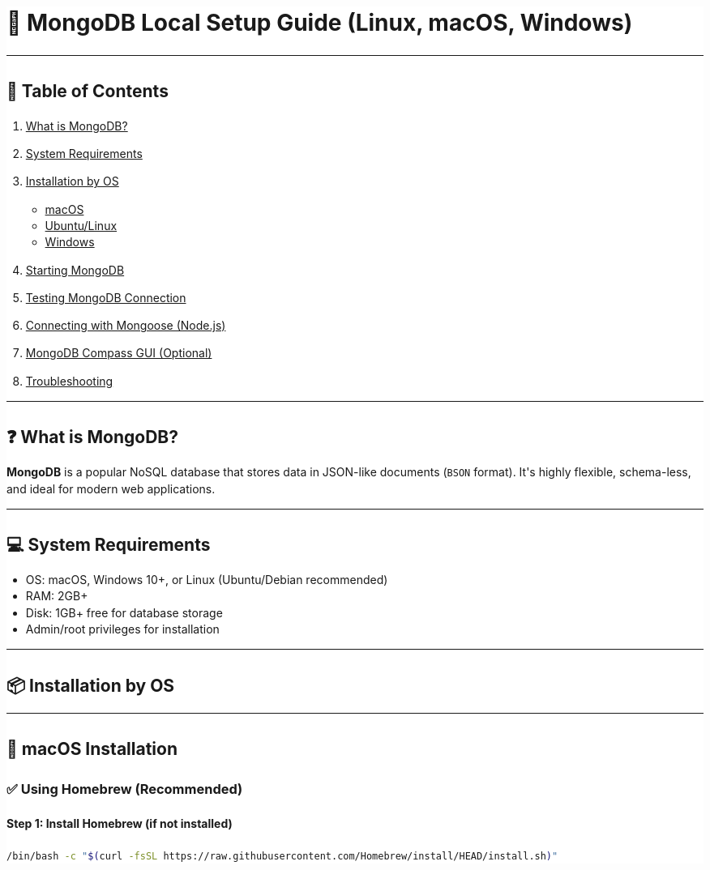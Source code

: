 # 🧩 MongoDB Local Setup Guide (Linux, macOS, Windows)

---

## 🔗 Table of Contents

1. [What is MongoDB?](#what-is-mongodb)
2. [System Requirements](#system-requirements)
3. [Installation by OS](#installation-by-os)

   - [macOS](#macos-installation)
   - [Ubuntu/Linux](#linux-ubuntu-installation)
   - [Windows](#windows-installation)

4. [Starting MongoDB](#starting-mongodb)
5. [Testing MongoDB Connection](#testing-mongodb-connection)
6. [Connecting with Mongoose (Node.js)](#connecting-to-mongodb-using-mongoose)
7. [MongoDB Compass GUI (Optional)](#optional-mongodb-compass-gui)
8. [Troubleshooting](#troubleshooting)

---

## ❓ What is MongoDB?

**MongoDB** is a popular NoSQL database that stores data in JSON-like documents (`BSON` format). It's highly flexible, schema-less, and ideal for modern web applications.

---

## 💻 System Requirements

- OS: macOS, Windows 10+, or Linux (Ubuntu/Debian recommended)
- RAM: 2GB+
- Disk: 1GB+ free for database storage
- Admin/root privileges for installation

---

## 📦 Installation by OS

---

## 🍏 macOS Installation

### ✅ Using Homebrew (Recommended)

#### Step 1: Install Homebrew (if not installed)

```bash
/bin/bash -c "$(curl -fsSL https://raw.githubusercontent.com/Homebrew/install/HEAD/install.sh)"
```
